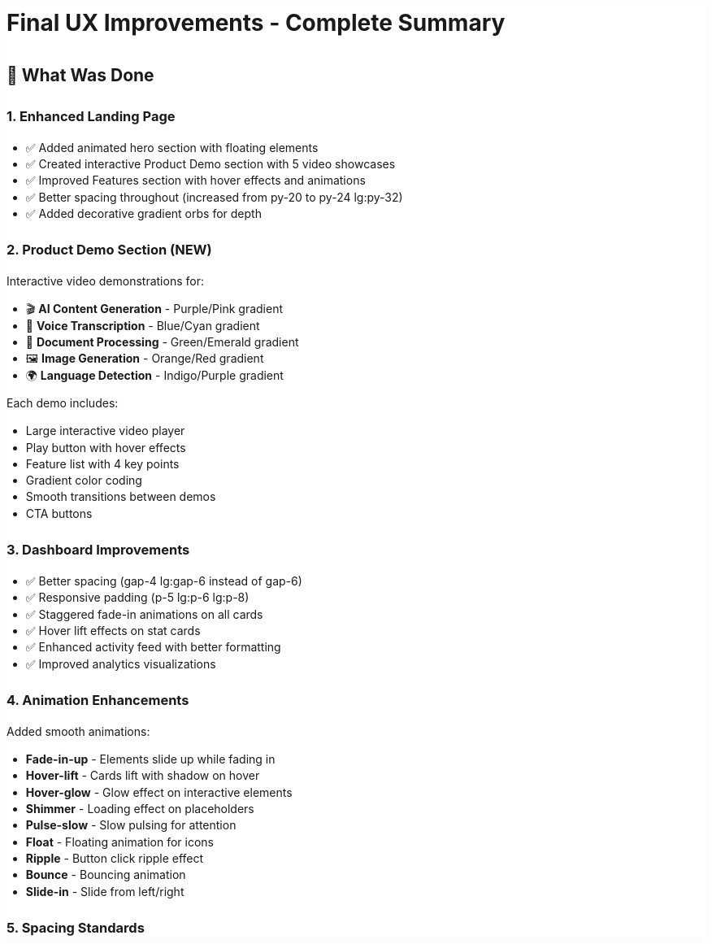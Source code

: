 # Final UX Improvements - Complete Summary

## 🎨 What Was Done

### 1. **Enhanced Landing Page**
- ✅ Added animated hero section with floating elements
- ✅ Created interactive Product Demo section with 5 video showcases
- ✅ Improved Features section with hover effects and animations
- ✅ Better spacing throughout (increased from py-20 to py-24 lg:py-32)
- ✅ Added decorative gradient orbs for depth

### 2. **Product Demo Section (NEW)**
Interactive video demonstrations for:
- 🎬 **AI Content Generation** - Purple/Pink gradient
- 🎤 **Voice Transcription** - Blue/Cyan gradient
- 📄 **Document Processing** - Green/Emerald gradient
- 🖼️ **Image Generation** - Orange/Red gradient
- 🌍 **Language Detection** - Indigo/Purple gradient

Each demo includes:
- Large interactive video player
- Play button with hover effects
- Feature list with 4 key points
- Gradient color coding
- Smooth transitions between demos
- CTA buttons

### 3. **Dashboard Improvements**
- ✅ Better spacing (gap-4 lg:gap-6 instead of gap-6)
- ✅ Responsive padding (p-5 lg:p-6 lg:p-8)
- ✅ Staggered fade-in animations on all cards
- ✅ Hover lift effects on stat cards
- ✅ Enhanced activity feed with better formatting
- ✅ Improved analytics visualizations

### 4. **Animation Enhancements**
Added smooth animations:
- **Fade-in-up** - Elements slide up while fading in
- **Hover-lift** - Cards lift with shadow on hover
- **Hover-glow** - Glow effect on interactive elements
- **Shimmer** - Loading effect on placeholders
- **Pulse-slow** - Slow pulsing for attention
- **Float** - Floating animation for icons
- **Ripple** - Button click ripple effect
- **Bounce** - Bouncing animation
- **Slide-in** - Slide from left/right

### 5. **Spacing Standards**
